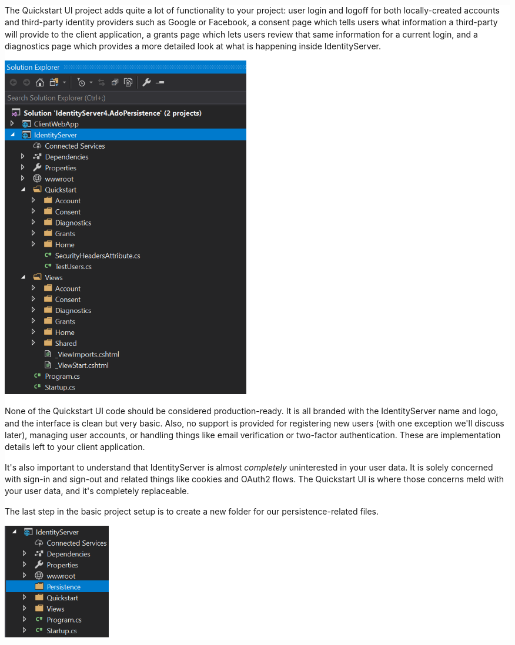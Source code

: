 The Quickstart UI project adds quite a lot of functionality to your project: user login and logoff for both locally-created accounts and  third-party identity providers such as Google or Facebook, a consent page which tells users what information a third-party will provide to the client application, a grants page which lets users review that same information for a current login, and a diagnostics page which provides a more detailed look at what is happening inside IdentityServer. 

![Quickstartsln](/assets/2018/01-02/quickstartsln.png)

None of the Quickstart UI code should be considered production-ready. It is all branded with the IdentityServer name and logo, and the interface is clean but very basic. Also, no support is provided for registering new users (with one exception we'll discuss later), managing user accounts, or handling things like email verification or two-factor authentication. These are implementation details left to your client application.

It's also important to understand that IdentityServer is almost _completely_ uninterested in your user data. It is solely concerned with sign-in and sign-out and related things like cookies and OAuth2 flows. The Quickstart UI is where those concerns meld with your user data, and it's completely replaceable.

The last step in the basic project setup is to create a new folder for our persistence-related files.

![Persistencefolder](/assets/2018/01-02/persistencefolder.png)
